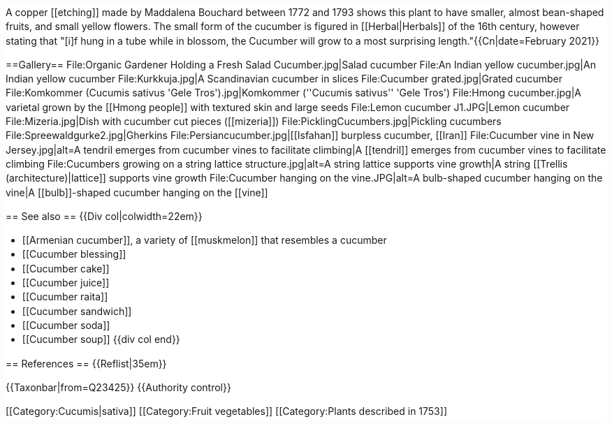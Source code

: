 A copper [[etching]] made by Maddalena Bouchard between 1772 and 1793 shows this plant to have smaller, almost bean-shaped fruits, and small yellow flowers. The small form of the cucumber is figured in [[Herbal|Herbals]] of the 16th century, however stating that "[i]f hung in a tube while in blossom, the Cucumber will grow to a most surprising length."{{Cn|date=February 2021}}

==Gallery==
<gallery>
File:Organic Gardener Holding a Fresh Salad Cucumber.jpg|Salad cucumber
File:An Indian yellow cucumber.jpg|An Indian yellow cucumber
File:Kurkkuja.jpg|A Scandinavian cucumber in slices
File:Cucumber grated.jpg|Grated cucumber
File:Komkommer (Cucumis sativus 'Gele Tros').jpg|Komkommer (''Cucumis sativus'' 'Gele Tros')
File:Hmong cucumber.jpg|A varietal grown by the [[Hmong people]] with textured skin and large seeds
File:Lemon cucumber J1.JPG|Lemon cucumber
File:Mizeria.jpg|Dish with cucumber cut pieces ([[mizeria]])
File:PicklingCucumbers.jpg|Pickling cucumbers
File:Spreewaldgurke2.jpg|Gherkins
File:Persiancucumber.jpg|[[Isfahan]] burpless cucumber, [[Iran]]
File:Cucumber vine in New Jersey.jpg|alt=A tendril emerges from cucumber vines to facilitate climbing|A [[tendril]] emerges from cucumber vines to facilitate climbing
File:Cucumbers growing on a string lattice structure.jpg|alt=A string lattice supports vine growth|A string [[Trellis (architecture)|lattice]] supports vine growth
File:Cucumber hanging on the vine.JPG|alt=A bulb-shaped cucumber hanging on the vine|A [[bulb]]-shaped cucumber hanging on the [[vine]]
</gallery>

== See also ==
{{Div col|colwidth=22em}}
* [[Armenian cucumber]], a variety of [[muskmelon]] that resembles a cucumber 
* [[Cucumber blessing]]
* [[Cucumber cake]]
* [[Cucumber juice]]
* [[Cucumber raita]]
* [[Cucumber sandwich]]
* [[Cucumber soda]]
* [[Cucumber soup]]
{{div col end}}

== References ==
{{Reflist|35em}}

{{Taxonbar|from=Q23425}}
{{Authority control}}

[[Category:Cucumis|sativa]]
[[Category:Fruit vegetables]]
[[Category:Plants described in 1753]]

